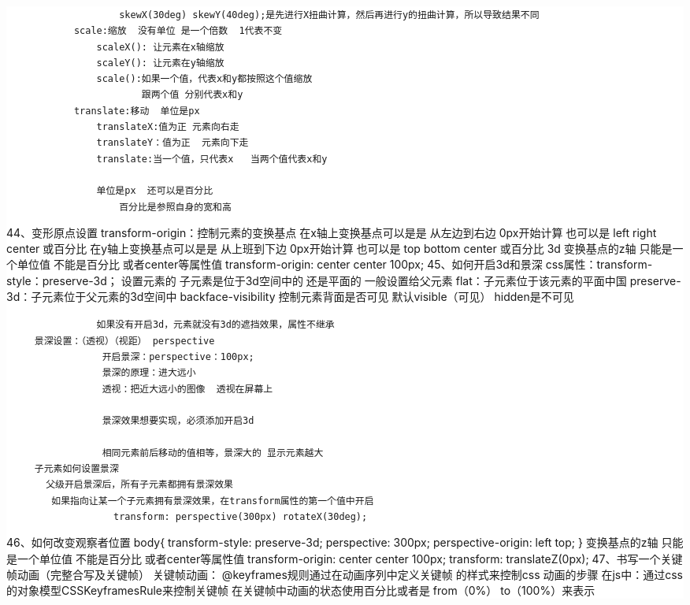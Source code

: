                         skewX(30deg) skewY(40deg);是先进行X扭曲计算，然后再进行y的扭曲计算，所以导致结果不同
                scale:缩放  没有单位 是一个倍数  1代表不变
                    scaleX(): 让元素在x轴缩放
                    scaleY(): 让元素在y轴缩放
                    scale():如果一个值，代表x和y都按照这个值缩放
                            跟两个值 分别代表x和y
                translate:移动  单位是px
                    translateX:值为正 元素向右走
                    translateY：值为正  元素向下走
                    translate:当一个值，只代表x   当两个值代表x和y
    
                    单位是px  还可以是百分比
                        百分比是参照自身的宽和高
44、变形原点设置
        transform-origin：控制元素的变换基点
                在x轴上变换基点可以是是 从左边到右边 0px开始计算
                    也可以是  left  right  center  或百分比
                在y轴上变换基点可以是是 从上班到下边 0px开始计算
                    也可以是  top bottom  center  或百分比
        3d
         变换基点的z轴 只能是一个单位值  不能是百分比 或者center等属性值
                    transform-origin: center center 100px;
45、如何开启3d和景深
         css属性：transform-style：preserve-3d；
                    设置元素的 子元素是位于3d空间中的 还是平面的
                    一般设置给父元素
                        flat：子元素位于该元素的平面中国
                        preserve-3d：子元素位于父元素的3d空间中
                    backface-visibility
                                        控制元素背面是否可见  默认visible（可见）  hidden是不可见
        
                    如果没有开启3d，元素就没有3d的遮挡效果，属性不继承
         景深设置：（透视）（视距） perspective
                     开启景深：perspective：100px;
                     景深的原理：进大远小
                     透视：把近大远小的图像  透视在屏幕上
         
                     景深效果想要实现，必须添加开启3d
         
                     相同元素前后移动的值相等，景深大的 显示元素越大
         子元素如何设置景深
           父级开启景深后，所有子元素都拥有景深效果
            如果指向让某一个子元素拥有景深效果，在transform属性的第一个值中开启
                       transform: perspective(300px) rotateX(30deg);
46、如何改变观察者位置 
         body{
            transform-style: preserve-3d;
            perspective: 300px;
            perspective-origin: left top;
                    }
         变换基点的z轴 只能是一个单位值  不能是百分比 或者center等属性值
             transform-origin: center center 100px;
             transform: translateZ(0px);
47、书写一个关键帧动画（完整合写及关键帧）
           关键帧动画：
               @keyframes规则通过在动画序列中定义关键帧 的样式来控制css 动画的步骤
               在js中：通过css的对象模型CSSKeyframesRule来控制关键帧
               在关键帧中动画的状态使用百分比或者是 from（0%） to（100%）来表示
           
